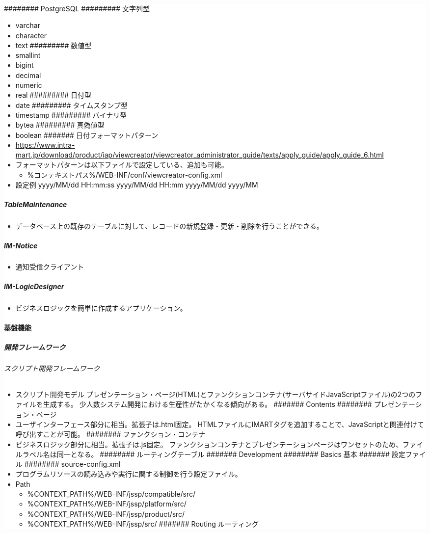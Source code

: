 ######## PostgreSQL
######### 文字列型
- varchar
- character
- text
######### 数値型
- smallint
- bigint
- decimal
- numeric
- real
######### 日付型
- date
######### タイムスタンプ型
- timestamp
######### バイナリ型
- bytea
######### 真偽値型
- boolean
####### 日付フォーマットパターン
- https://www.intra-mart.jp/download/product/iap/viewcreator/viewcreator_administrator_guide/texts/apply_guide/apply_guide_6.html
- フォーマットパターンは以下ファイルで設定している、追加も可能。
  - %コンテキストパス%/WEB-INF/conf/viewcreator-config.xml
- 設定例
  <date-format-list>
    <date-format>yyyy/MM/dd HH:mm:ss</date-format>
    <date-format>yyyy/MM/dd HH:mm</date-format>
    <date-format>yyyy/MM/dd</date-format>
    <date-format>yyyy/MM</date-format>
  </date-format-list>
##### TableMaintenance
- データベース上の既存のテーブルに対して、レコードの新規登録・更新・削除を行うことができる。
##### IM-Notice
- 通知受信クライアント
##### IM-LogicDesigner
- ビジネスロジックを簡単に作成するアプリケーション。
#### 基盤機能
##### 開発フレームワーク
###### スクリプト開発フレームワーク
- スクリプト開発モデル
  プレゼンテーション・ページ(HTML)とファンクションコンテナ(サーバサイドJavaScriptファイル)の2つのファイルを生成する。
  少人数システム開発における生産性がたかくなる傾向がある。
####### Contents
######## プレゼンテーション・ページ
- ユーザインターフェース部分に相当。拡張子は.html固定。
  HTMLファイルにIMARTタグを追加することで、JavaScriptと関連付けて呼び出すことが可能。
######## ファンクション・コンテナ
- ビジネスロジック部分に相当。拡張子は.js固定。
  ファンクションコンテナとプレゼンテーションページはワンセットのため、ファイルラベル名は同一となる。
######## ルーティングテーブル
####### Development
######## Basics 基本
####### 設定ファイル
######## source-config.xml
- プログラムリソースの読み込みや実行に関する制御を行う設定ファイル。
- Path
  - %CONTEXT_PATH%/WEB-INF/jssp/compatible/src/
  - %CONTEXT_PATH%/WEB-INF/jssp/platform/src/
  - %CONTEXT_PATH%/WEB-INF/jssp/product/src/
  - %CONTEXT_PATH%/WEB-INF/jssp/src/
####### Routing ルーティング